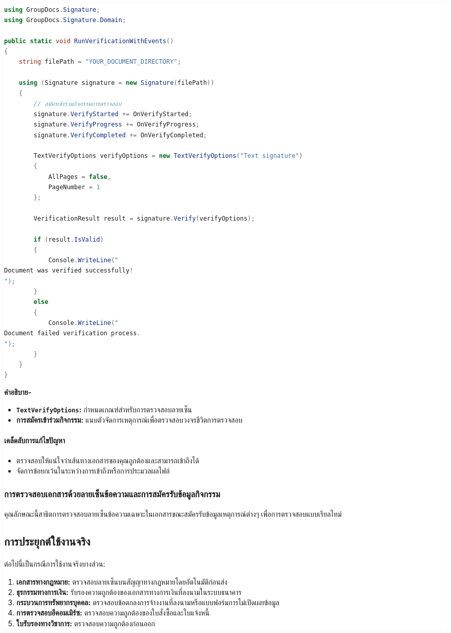 ```csharp
using GroupDocs.Signature;
using GroupDocs.Signature.Domain;

public static void RunVerificationWithEvents()
{
    string filePath = "YOUR_DOCUMENT_DIRECTORY";

    using (Signature signature = new Signature(filePath))
    {
        // สมัครเข้าร่วมกิจกรรมการตรวจสอบ
        signature.VerifyStarted += OnVerifyStarted;
        signature.VerifyProgress += OnVerifyProgress;
        signature.VerifyCompleted += OnVerifyCompleted;

        TextVerifyOptions verifyOptions = new TextVerifyOptions("Text signature")
        {
            AllPages = false,
            PageNumber = 1
        };

        VerificationResult result = signature.Verify(verifyOptions);

        if (result.IsValid)
        {
            Console.WriteLine("
Document was verified successfully!
");
        }
        else
        {
            Console.WriteLine("
Document failed verification process.
");
        }
    }
}
```
**คำอธิบาย-**
- **`TextVerifyOptions`:** กำหนดเกณฑ์สำหรับการตรวจสอบลายเซ็น
- **การสมัครเข้าร่วมกิจกรรม:** แนบตัวจัดการเหตุการณ์เพื่อตรวจสอบวงจรชีวิตการตรวจสอบ

#### เคล็ดลับการแก้ไขปัญหา
- ตรวจสอบให้แน่ใจว่าเส้นทางเอกสารของคุณถูกต้องและสามารถเข้าถึงได้
- จัดการข้อยกเว้นในระหว่างการเข้าถึงหรือการประมวลผลไฟล์

### การตรวจสอบเอกสารด้วยลายเซ็นข้อความและการสมัครรับข้อมูลกิจกรรม
คุณลักษณะนี้สาธิตการตรวจสอบลายเซ็นข้อความเฉพาะในเอกสารขณะสมัครรับข้อมูลเหตุการณ์ต่างๆ เพื่อการตรวจสอบแบบเรียลไทม์

## การประยุกต์ใช้งานจริง
ต่อไปนี้เป็นกรณีการใช้งานจริงบางส่วน:
1. **เอกสารทางกฎหมาย:** ตรวจสอบลายเซ็นบนสัญญาทางกฎหมายโดยอัตโนมัติก่อนส่ง
2. **ธุรกรรมทางการเงิน:** รับรองความถูกต้องของเอกสารทางการเงินที่ลงนามในระบบธนาคาร
3. **กระบวนการทรัพยากรบุคคล:** ตรวจสอบข้อตกลงการจ้างงานที่ลงนามหรือแบบฟอร์มการไม่เปิดเผยข้อมูล
4. **การตรวจสอบอีคอมเมิร์ซ:** ตรวจสอบความถูกต้องของใบสั่งซื้อและใบแจ้งหนี้
5. **ใบรับรองทางวิชาการ:** ตรวจสอบความถูกต้องก่อนออก
